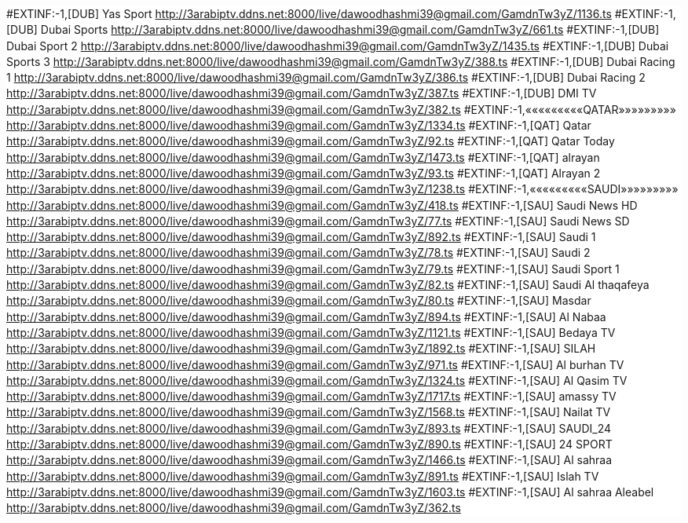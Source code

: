 #EXTINF:-1,[DUB] Yas Sport
http://3arabiptv.ddns.net:8000/live/dawoodhashmi39@gmail.com/GamdnTw3yZ/1136.ts
#EXTINF:-1,[DUB] Dubai Sports
http://3arabiptv.ddns.net:8000/live/dawoodhashmi39@gmail.com/GamdnTw3yZ/661.ts
#EXTINF:-1,[DUB] Dubai Sport 2
http://3arabiptv.ddns.net:8000/live/dawoodhashmi39@gmail.com/GamdnTw3yZ/1435.ts
#EXTINF:-1,[DUB] Dubai Sports 3
http://3arabiptv.ddns.net:8000/live/dawoodhashmi39@gmail.com/GamdnTw3yZ/388.ts
#EXTINF:-1,[DUB] Dubai Racing 1
http://3arabiptv.ddns.net:8000/live/dawoodhashmi39@gmail.com/GamdnTw3yZ/386.ts
#EXTINF:-1,[DUB] Dubai Racing 2
http://3arabiptv.ddns.net:8000/live/dawoodhashmi39@gmail.com/GamdnTw3yZ/387.ts
#EXTINF:-1,[DUB] DMI TV
http://3arabiptv.ddns.net:8000/live/dawoodhashmi39@gmail.com/GamdnTw3yZ/382.ts
#EXTINF:-1,«««««««««QATAR»»»»»»»»»
http://3arabiptv.ddns.net:8000/live/dawoodhashmi39@gmail.com/GamdnTw3yZ/1334.ts
#EXTINF:-1,[QAT] Qatar
http://3arabiptv.ddns.net:8000/live/dawoodhashmi39@gmail.com/GamdnTw3yZ/92.ts
#EXTINF:-1,[QAT] Qatar Today
http://3arabiptv.ddns.net:8000/live/dawoodhashmi39@gmail.com/GamdnTw3yZ/1473.ts
#EXTINF:-1,[QAT] alrayan
http://3arabiptv.ddns.net:8000/live/dawoodhashmi39@gmail.com/GamdnTw3yZ/93.ts
#EXTINF:-1,[QAT] Alrayan 2
http://3arabiptv.ddns.net:8000/live/dawoodhashmi39@gmail.com/GamdnTw3yZ/1238.ts
#EXTINF:-1,«««««««««SAUDI»»»»»»»»»
http://3arabiptv.ddns.net:8000/live/dawoodhashmi39@gmail.com/GamdnTw3yZ/418.ts
#EXTINF:-1,[SAU] Saudi News HD
http://3arabiptv.ddns.net:8000/live/dawoodhashmi39@gmail.com/GamdnTw3yZ/77.ts
#EXTINF:-1,[SAU] Saudi News SD
http://3arabiptv.ddns.net:8000/live/dawoodhashmi39@gmail.com/GamdnTw3yZ/892.ts
#EXTINF:-1,[SAU] Saudi 1
http://3arabiptv.ddns.net:8000/live/dawoodhashmi39@gmail.com/GamdnTw3yZ/78.ts
#EXTINF:-1,[SAU] Saudi 2
http://3arabiptv.ddns.net:8000/live/dawoodhashmi39@gmail.com/GamdnTw3yZ/79.ts
#EXTINF:-1,[SAU] Saudi Sport 1
http://3arabiptv.ddns.net:8000/live/dawoodhashmi39@gmail.com/GamdnTw3yZ/82.ts
#EXTINF:-1,[SAU] Saudi Al thaqafeya
http://3arabiptv.ddns.net:8000/live/dawoodhashmi39@gmail.com/GamdnTw3yZ/80.ts
#EXTINF:-1,[SAU] Masdar
http://3arabiptv.ddns.net:8000/live/dawoodhashmi39@gmail.com/GamdnTw3yZ/894.ts
#EXTINF:-1,[SAU] Al Nabaa
http://3arabiptv.ddns.net:8000/live/dawoodhashmi39@gmail.com/GamdnTw3yZ/1121.ts
#EXTINF:-1,[SAU] Bedaya TV
http://3arabiptv.ddns.net:8000/live/dawoodhashmi39@gmail.com/GamdnTw3yZ/1892.ts
#EXTINF:-1,[SAU] SILAH
http://3arabiptv.ddns.net:8000/live/dawoodhashmi39@gmail.com/GamdnTw3yZ/971.ts
#EXTINF:-1,[SAU] Al burhan TV
http://3arabiptv.ddns.net:8000/live/dawoodhashmi39@gmail.com/GamdnTw3yZ/1324.ts
#EXTINF:-1,[SAU] Al Qasim TV
http://3arabiptv.ddns.net:8000/live/dawoodhashmi39@gmail.com/GamdnTw3yZ/1717.ts
#EXTINF:-1,[SAU] amassy TV
http://3arabiptv.ddns.net:8000/live/dawoodhashmi39@gmail.com/GamdnTw3yZ/1568.ts
#EXTINF:-1,[SAU] Nailat TV
http://3arabiptv.ddns.net:8000/live/dawoodhashmi39@gmail.com/GamdnTw3yZ/893.ts
#EXTINF:-1,[SAU] SAUDI_24
http://3arabiptv.ddns.net:8000/live/dawoodhashmi39@gmail.com/GamdnTw3yZ/890.ts
#EXTINF:-1,[SAU] 24 SPORT
http://3arabiptv.ddns.net:8000/live/dawoodhashmi39@gmail.com/GamdnTw3yZ/1466.ts
#EXTINF:-1,[SAU] Al sahraa
http://3arabiptv.ddns.net:8000/live/dawoodhashmi39@gmail.com/GamdnTw3yZ/891.ts
#EXTINF:-1,[SAU]  Islah TV
http://3arabiptv.ddns.net:8000/live/dawoodhashmi39@gmail.com/GamdnTw3yZ/1603.ts
#EXTINF:-1,[SAU] Al sahraa Aleabel
http://3arabiptv.ddns.net:8000/live/dawoodhashmi39@gmail.com/GamdnTw3yZ/362.ts